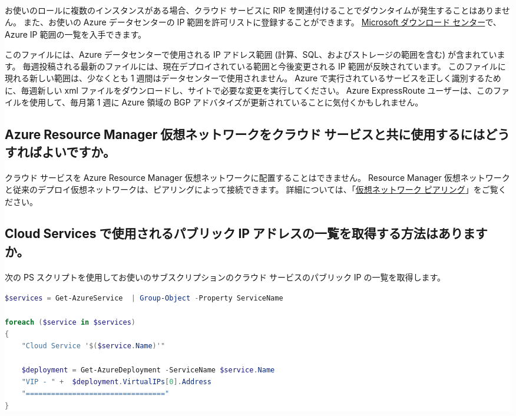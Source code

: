 お使いのロールに複数のインスタンスがある場合、クラウド サービスに RIP を関連付けることでダウンタイムが発生することはありません。 また、お使いの Azure データセンターの IP 範囲を許可リストに登録することができます。 [Microsoft ダウンロード センター](https://www.microsoft.com/en-us/download/details.aspx?id=41653)で、Azure IP 範囲の一覧を入手できます。

このファイルには、Azure データセンターで使用される IP アドレス範囲 (計算、SQL、およびストレージの範囲を含む) が含まれています。 毎週投稿される最新のファイルには、現在デプロイされている範囲と今後変更される IP 範囲が反映されています。 このファイルに現れる新しい範囲は、少なくとも 1 週間はデータセンターで使用されません。 Azure で実行されているサービスを正しく識別するために、毎週新しい xml ファイルをダウンロードし、サイトで必要な変更を実行してください。 Azure ExpressRoute ユーザーは、このファイルを使用して、毎月第 1 週に Azure 領域の BGP アドバタイズが更新されていることに気付くかもしれません。

## <a name="how-can-i-use-azure-resource-manager-virtual-networks-with-cloud-services"></a>Azure Resource Manager 仮想ネットワークをクラウド サービスと共に使用するにはどうすればよいですか。

クラウド サービスを Azure Resource Manager 仮想ネットワークに配置することはできません。 Resource Manager 仮想ネットワークと従来のデプロイ仮想ネットワークは、ピアリングによって接続できます。 詳細については、「[仮想ネットワーク ピアリング](../virtual-network/virtual-network-peering-overview.md)」をご覧ください。


## <a name="how-can-i-get-the-list-of-public-ips-used-by-my-cloud-services"></a>Cloud Services で使用されるパブリック IP アドレスの一覧を取得する方法はありますか。

次の PS スクリプトを使用してお使いのサブスクリプションのクラウド サービスのパブリック IP の一覧を取得します。

```powershell
$services = Get-AzureService  | Group-Object -Property ServiceName

foreach ($service in $services)
{
    "Cloud Service '$($service.Name)'"

    $deployment = Get-AzureDeployment -ServiceName $service.Name
    "VIP - " +  $deployment.VirtualIPs[0].Address
    "================================="
}
```